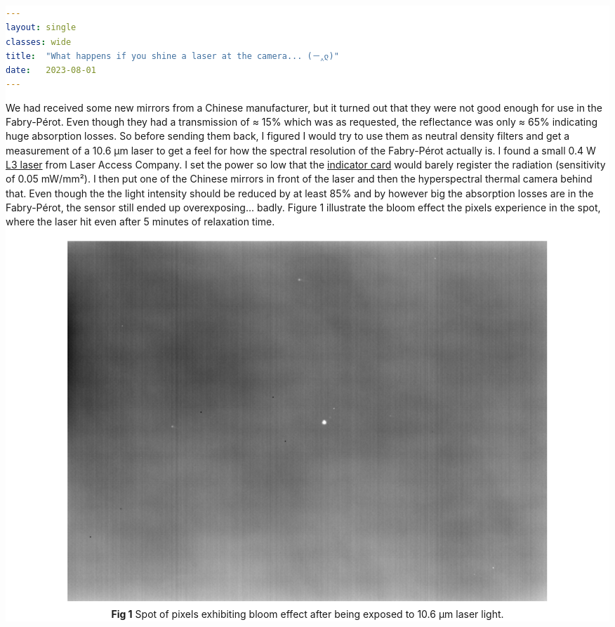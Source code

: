 ```yaml
---
layout: single
classes: wide
title:  "What happens if you shine a laser at the camera... (－‸ლ)"
date:   2023-08-01
---
```


We had received some new mirrors from a Chinese manufacturer, but it turned out that they were not good enough for use in the Fabry-Pérot. Even though they had a transmission of ≈ 15% which was as requested, the reflectance was only ≈ 65% indicating huge absorption losses. So before sending them back, I figured I would try to use them as neutral density filters and get a measurement of a 10.6 µm laser to get a feel for how the spectral resolution of the Fabry-Pérot actually is. I found a small 0.4 W [L3 laser](https://www.accesslaser.com/product/l3-lasers/) from Laser Access Company. I set the power so low that the [indicator card](https://www.thorlabs.com/thorproduct.cfm?partnumber=VRC6S) would barely register the radiation (sensitivity of 0.05 mW/mm²). I then put one of the Chinese mirrors in front of the laser and then the hyperspectral thermal camera behind that. Even though the the light intensity should be reduced by at least 85% and by however big the absorption losses are in the Fabry-Pérot, the sensor still ended up overexposing... badly. Figure 1 illustrate the bloom effect the pixels experience in the spot, where the laser hit even after 5 minutes of relaxation time.    

<center><img src="/HSTI/images/laserspot.png" alt="Bloom spot on bolometer after 5 minutes" width="80%" height="80%">
<figcaption><b>Fig 1</b> Spot of pixels exhibiting bloom effect after being exposed to 10.6 µm laser light. </figcaption></center>
